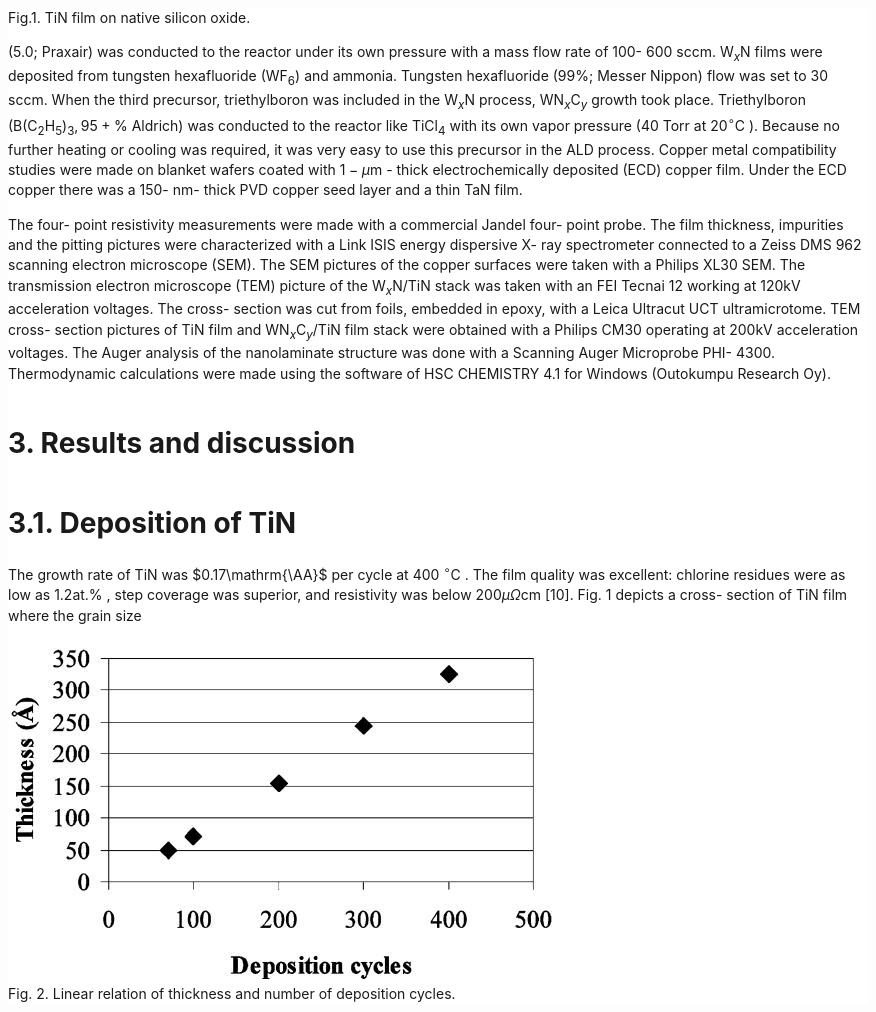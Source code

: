 Fig.1. TiN film on native silicon oxide.

(5.0; Praxair) was conducted to the reactor under its own pressure with a mass flow rate of 100- 600 sccm.  $\mathrm{W}_x\mathrm{N}$  films were deposited from tungsten hexafluoride  $(\mathrm{WF}_6)$  and ammonia. Tungsten hexafluoride (99%; Messer Nippon) flow was set to 30 sccm. When the third precursor, triethylboron was included in the  $\mathrm{W}_x\mathrm{N}$  process,  $\mathrm{WN}_x\mathrm{C}_y$  growth took place. Triethylboron  $(\mathrm{B}(\mathrm{C}_2\mathrm{H}_5)_3, 95 + \%$  Aldrich) was conducted to the reactor like  $\mathrm{TiCl_4}$  with its own vapor pressure (40 Torr at  $20^{\circ}\mathrm{C}$ ). Because no further heating or cooling was required, it was very easy to use this precursor in the ALD process. Copper metal compatibility studies were made on blanket wafers coated with  $1 - \mu \mathrm{m}$ - thick electrochemically deposited (ECD) copper film. Under the ECD copper there was a 150- nm- thick PVD copper seed layer and a thin TaN film.

The four- point resistivity measurements were made with a commercial Jandel four- point probe. The film thickness, impurities and the pitting pictures were characterized with a Link ISIS energy dispersive X- ray spectrometer connected to a Zeiss DMS 962 scanning electron microscope (SEM). The SEM pictures of the copper surfaces were taken with a Philips XL30 SEM. The transmission electron microscope (TEM) picture of the  $\mathrm{W}_x\mathrm{N} / \mathrm{TiN}$  stack was taken with an FEI Tecnai 12 working at  $120\mathrm{kV}$  acceleration voltages. The cross- section was cut from foils, embedded in epoxy, with a Leica Ultracut UCT ultramicrotome. TEM cross- section pictures of TiN film and  $\mathrm{WN}_x\mathrm{C}_y / \mathrm{TiN}$  film stack were obtained with a Philips CM30 operating at  $200\mathrm{kV}$  acceleration voltages. The Auger analysis of the nanolaminate structure was done with a Scanning Auger Microprobe PHI- 4300. Thermodynamic calculations were made using the software of HSC CHEMISTRY 4.1 for Windows (Outokumpu Research Oy).

# 3. Results and discussion

# 3.1. Deposition of TiN

The growth rate of TiN was  $0.17\mathrm{\AA}$  per cycle at 400  $^\circ \mathrm{C}$ . The film quality was excellent: chlorine residues were as low as  $1.2\mathrm{at}.\%$ , step coverage was superior, and resistivity was below  $200\mu \Omega \mathrm{cm}$  [10]. Fig. 1 depicts a cross- section of TiN film where the grain size

![](images/5c363149ed36ffd8dac820b44cdd38f0eabfd830b313bdba0d4d3042d68a1909.jpg)  
Fig. 2. Linear relation of thickness and number of deposition cycles.
